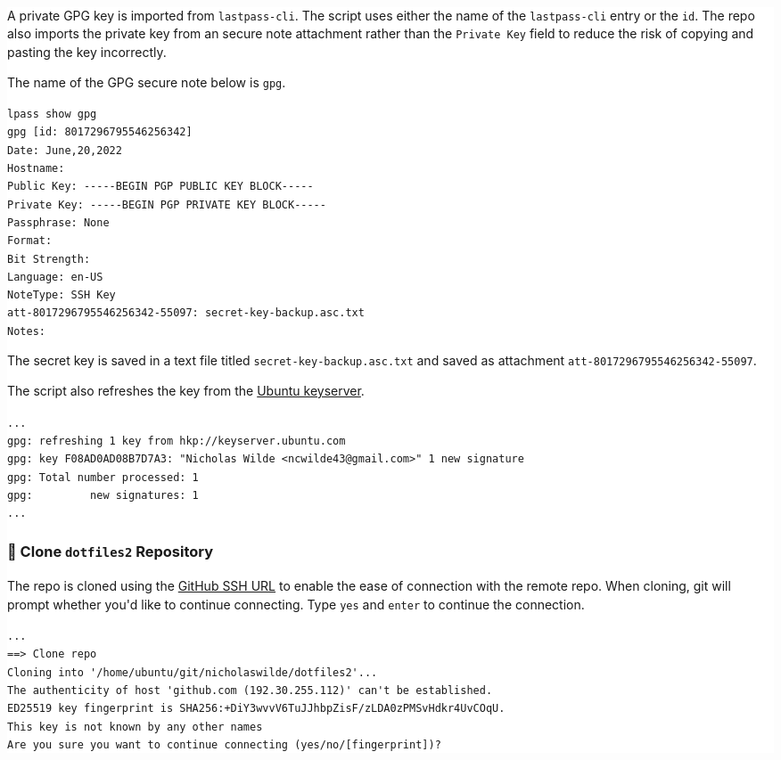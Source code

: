 A private GPG key is imported from `lastpass-cli`. The script uses either the name of the `lastpass-cli` entry or the `id`.
The repo also imports the private key from an secure note attachment rather than the `Private Key` field to reduce the risk of
copying and pasting the key incorrectly.

The name of the GPG secure note below is `gpg`.

```shell
lpass show gpg
gpg [id: 8017296795546256342]
Date: June,20,2022
Hostname: 
Public Key: -----BEGIN PGP PUBLIC KEY BLOCK-----
Private Key: -----BEGIN PGP PRIVATE KEY BLOCK-----
Passphrase: None
Format: 
Bit Strength: 
Language: en-US
NoteType: SSH Key
att-8017296795546256342-55097: secret-key-backup.asc.txt
Notes: 
```

The secret key is saved in a text file titled `secret-key-backup.asc.txt` and saved as attachment `att-8017296795546256342-55097`.

The script also refreshes the key from the [Ubuntu keyserver][9].

```shell
...
gpg: refreshing 1 key from hkp://keyserver.ubuntu.com
gpg: key F08AD0AD08B7D7A3: "Nicholas Wilde <ncwilde43@gmail.com>" 1 new signature
gpg: Total number processed: 1
gpg:         new signatures: 1
...
```

### :sheep: Clone `dotfiles2` Repository

The repo is cloned using the [GitHub SSH URL][8] to enable the ease of connection with the remote repo.
When cloning, git will prompt whether you'd like to continue connecting. Type `yes` and `enter` to continue
the connection.

```shell
...
==> Clone repo
Cloning into '/home/ubuntu/git/nicholaswilde/dotfiles2'...
The authenticity of host 'github.com (192.30.255.112)' can't be established.
ED25519 key fingerprint is SHA256:+DiY3wvvV6TuJJhbpZisF/zLDA0zPMSvHdkr4UvCOqU.
This key is not known by any other names
Are you sure you want to continue connecting (yes/no/[fingerprint])? 
```


[1]: https://brew.sh/
[2]: https://formulae.brew.sh/formula/
[3]: https://github.com/Homebrew/brew/issues/7857
[4]: https://taskfile.dev/
[5]: https://github.com/lastpass/lastpass-cli
[6]: https://www.lastpass.com/
[7]: https://github.com/nicholaswilde/dotfiles2/blob/main/formulas
[8]: https://docs.github.com/en/get-started/getting-started-with-git/about-remote-repositories#cloning-with-ssh-urls
[9]: https://keyserver.ubuntu.com/
[10]: https://support.lastpass.com/help/add-a-new-note
[11]: https://docs.github.com/en/authentication/connecting-to-github-with-ssh/about-ssh
[12]: https://packages.ubuntu.com/kinetic/ssh-import-id
[13]: https://github.com/nicholaswilde/dotfiles2/blob/main/packages
[14]: https://packages.ubuntu.com/kinetic/build-essential
[15]: https://www.futurelearn.com/info/courses/linux-for-bioinformatics/0/steps/201767
[16]: https://github.com/nicholaswilde/dotfiles2/blob/main/.bash_aliases
[17]: https://github.com/nicholaswilde/dotfiles2/tree/main/.config
[18]: https://github.com/nicholaswilde/dotfiles2/blob/main/Taskfile.yaml